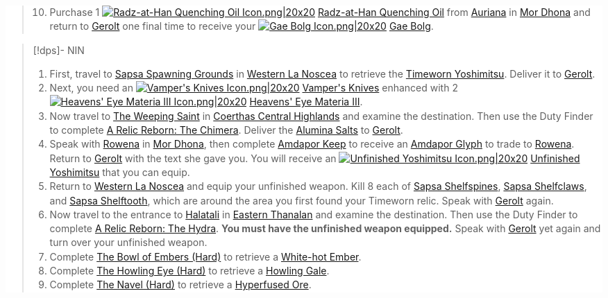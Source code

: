 > 10. Purchase 1 [![Radz-at-Han Quenching Oil Icon.png|20x20](https://ffxiv.gamerescape.com/w/images/thumb/5/58/Radz-at-Han_Quenching_Oil_Icon.png/40px-Radz-at-Han_Quenching_Oil_Icon.png)](https://ffxiv.gamerescape.com/wiki/Radz-at-Han_Quenching_Oil "Radz-at-Han Quenching Oil") [Radz-at-Han Quenching Oil](https://ffxiv.gamerescape.com/wiki/Radz-at-Han_Quenching_Oil "Radz-at-Han Quenching Oil") from [Auriana](https://ffxiv.gamerescape.com/wiki/Auriana "Auriana") in [Mor Dhona](https://ffxiv.gamerescape.com/wiki/Mor_Dhona "Mor Dhona") and return to [Gerolt](https://ffxiv.gamerescape.com/wiki/Gerolt "Gerolt") one final time to receive your [![Gae Bolg Icon.png|20x20](https://ffxiv.gamerescape.com/w/images/thumb/a/ab/Gae_Bolg_Icon.png/40px-Gae_Bolg_Icon.png)](https://ffxiv.gamerescape.com/wiki/Gae_Bolg "Gae Bolg") [Gae Bolg](https://ffxiv.gamerescape.com/wiki/Gae_Bolg "Gae Bolg").

> [!dps]- NIN
> 1. First, travel to [Sapsa Spawning Grounds](https://ffxiv.gamerescape.com/wiki/Sapsa_Spawning_Grounds "Sapsa Spawning Grounds") in [Western La Noscea](https://ffxiv.gamerescape.com/wiki/Western_La_Noscea "Western La Noscea") to retrieve the [Timeworn Yoshimitsu](https://ffxiv.gamerescape.com/wiki/Timeworn_Yoshimitsu "Timeworn Yoshimitsu"). Deliver it to [Gerolt](https://ffxiv.gamerescape.com/wiki/Gerolt "Gerolt").
> 2. Next, you need an [![Vamper's Knives Icon.png|20x20](https://ffxiv.gamerescape.com/w/images/thumb/f/f6/Vamper%27s_Knives_Icon.png/40px-Vamper%27s_Knives_Icon.png)](https://ffxiv.gamerescape.com/wiki/Vamper%27s_Knives "Vamper's Knives") [Vamper's Knives](https://ffxiv.gamerescape.com/wiki/Vamper%27s_Knives "Vamper's Knives") enhanced with 2 [![Heavens' Eye Materia III Icon.png|20x20](https://ffxiv.gamerescape.com/w/images/thumb/4/49/Heavens%27_Eye_Materia_III_Icon.png/40px-Heavens%27_Eye_Materia_III_Icon.png)](https://ffxiv.gamerescape.com/wiki/Heavens%27_Eye_Materia_III "Heavens' Eye Materia III") [Heavens' Eye Materia III](https://ffxiv.gamerescape.com/wiki/Heavens%27_Eye_Materia_III "Heavens' Eye Materia III").
> 3. Now travel to [The Weeping Saint](https://ffxiv.gamerescape.com/wiki/The_Weeping_Saint "The Weeping Saint") in [Coerthas Central Highlands](https://ffxiv.gamerescape.com/wiki/Coerthas_Central_Highlands "Coerthas Central Highlands") and examine the destination. Then use the Duty Finder to complete [A Relic Reborn: The Chimera](https://ffxiv.gamerescape.com/wiki/A_Relic_Reborn:_The_Chimera "A Relic Reborn: The Chimera"). Deliver the [Alumina Salts](https://ffxiv.gamerescape.com/wiki/Alumina_Salts "Alumina Salts") to [Gerolt](https://ffxiv.gamerescape.com/wiki/Gerolt "Gerolt").
> 4. Speak with [Rowena](https://ffxiv.gamerescape.com/wiki/Rowena "Rowena") in [Mor Dhona](https://ffxiv.gamerescape.com/wiki/Mor_Dhona "Mor Dhona"), then complete [Amdapor Keep](https://ffxiv.gamerescape.com/wiki/Amdapor_Keep "Amdapor Keep") to receive an [Amdapor Glyph](https://ffxiv.gamerescape.com/wiki/Amdapor_Glyph "Amdapor Glyph") to trade to [Rowena](https://ffxiv.gamerescape.com/wiki/Rowena "Rowena"). Return to [Gerolt](https://ffxiv.gamerescape.com/wiki/Gerolt "Gerolt") with the text she gave you. You will receive an [![Unfinished Yoshimitsu Icon.png|20x20](https://ffxiv.gamerescape.com/w/images/thumb/5/54/Unfinished_Yoshimitsu_Icon.png/40px-Unfinished_Yoshimitsu_Icon.png)](https://ffxiv.gamerescape.com/wiki/Unfinished_Yoshimitsu "Unfinished Yoshimitsu") [Unfinished Yoshimitsu](https://ffxiv.gamerescape.com/wiki/Unfinished_Yoshimitsu "Unfinished Yoshimitsu") that you can equip.
> 5. Return to [Western La Noscea](https://ffxiv.gamerescape.com/wiki/Western_La_Noscea "Western La Noscea") and equip your unfinished weapon. Kill 8 each of [Sapsa Shelfspines](https://ffxiv.gamerescape.com/wiki/Sapsa_Shelfspine "Sapsa Shelfspine"), [Sapsa Shelfclaws](https://ffxiv.gamerescape.com/wiki/Sapsa_Shelfclaw "Sapsa Shelfclaw"), and [Sapsa Shelftooth](https://ffxiv.gamerescape.com/wiki/Sapsa_Shelftooth "Sapsa Shelftooth"), which are around the area you first found your Timeworn relic. Speak with [Gerolt](https://ffxiv.gamerescape.com/wiki/Gerolt "Gerolt") again.
> 6. Now travel to the entrance to [Halatali](https://ffxiv.gamerescape.com/wiki/Halatali "Halatali") in [Eastern Thanalan](https://ffxiv.gamerescape.com/wiki/Eastern_Thanalan "Eastern Thanalan") and examine the destination. Then use the Duty Finder to complete [A Relic Reborn: The Hydra](https://ffxiv.gamerescape.com/wiki/A_Relic_Reborn:_The_Hydra "A Relic Reborn: The Hydra"). **You must have the unfinished weapon equipped.** Speak with [Gerolt](https://ffxiv.gamerescape.com/wiki/Gerolt "Gerolt") yet again and turn over your unfinished weapon.
> 7. Complete [The Bowl of Embers (Hard)](https://ffxiv.gamerescape.com/wiki/The_Bowl_of_Embers_(Hard) "The Bowl of Embers (Hard)") to retrieve a [White-hot Ember](https://ffxiv.gamerescape.com/wiki/White-hot_Ember "White-hot Ember").
> 8. Complete [The Howling Eye (Hard)](https://ffxiv.gamerescape.com/wiki/The_Howling_Eye_(Hard) "The Howling Eye (Hard)") to retrieve a [Howling Gale](https://ffxiv.gamerescape.com/wiki/Howling_Gale "Howling Gale").
> 9. Complete [The Navel (Hard)](https://ffxiv.gamerescape.com/wiki/The_Navel_(Hard) "The Navel (Hard)") to retrieve a [Hyperfused Ore](https://ffxiv.gamerescape.com/wiki/Hyperfused_Ore "Hyperfused Ore").